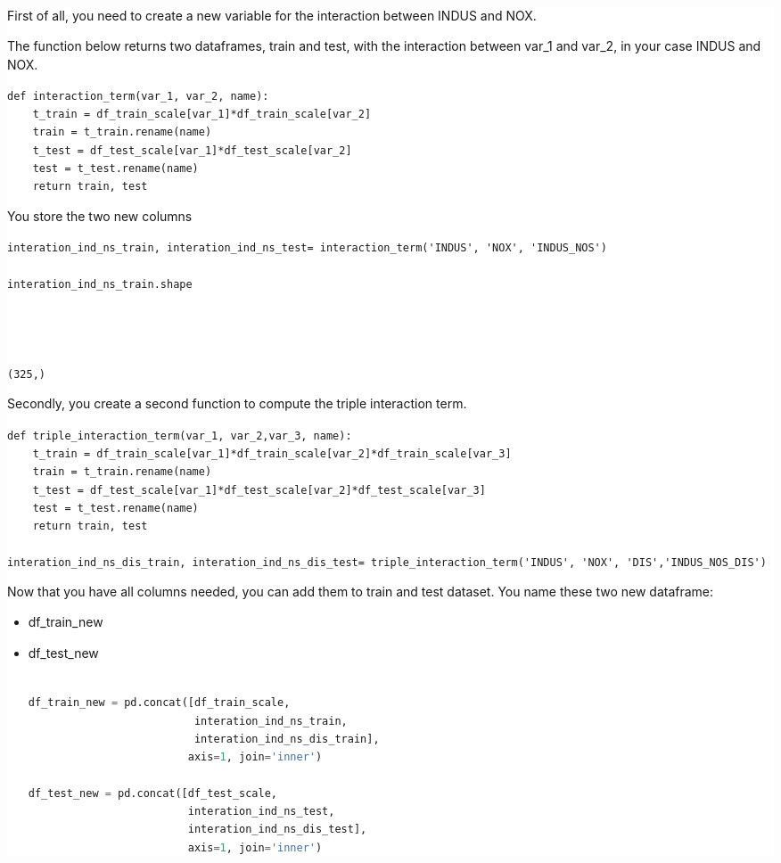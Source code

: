 First of all, you need to create a new variable for the interaction between
INDUS and NOX.

The function below returns two dataframes, train and test, with the
interaction between var_1 and var_2, in your case INDUS and NOX.


    
    def interaction_term(var_1, var_2, name):
        t_train = df_train_scale[var_1]*df_train_scale[var_2]
        train = t_train.rename(name)
        t_test = df_test_scale[var_1]*df_test_scale[var_2]
        test = t_test.rename(name)
        return train, test


You store the two new columns


    
    interation_ind_ns_train, interation_ind_ns_test= interaction_term('INDUS', 'NOX', 'INDUS_NOS')
    
    interation_ind_ns_train.shape


    
    
    (325,)


Secondly, you create a second function to compute the triple interaction term.


    
    def triple_interaction_term(var_1, var_2,var_3, name):
        t_train = df_train_scale[var_1]*df_train_scale[var_2]*df_train_scale[var_3]
        train = t_train.rename(name)
        t_test = df_test_scale[var_1]*df_test_scale[var_2]*df_test_scale[var_3]
        test = t_test.rename(name)
        return train, test
    
    interation_ind_ns_dis_train, interation_ind_ns_dis_test= triple_interaction_term('INDUS', 'NOX', 'DIS','INDUS_NOS_DIS')


Now that you have all columns needed, you can add them to train and test
dataset. You name these two new dataframe:

  * df_train_new 

  * df_test_new 

    ```python
    
    df_train_new = pd.concat([df_train_scale,
                              interation_ind_ns_train,
                              interation_ind_ns_dis_train],
                             axis=1, join='inner')
    
    df_test_new = pd.concat([df_test_scale,
                             interation_ind_ns_test,
                             interation_ind_ns_dis_test],
                             axis=1, join='inner')
    